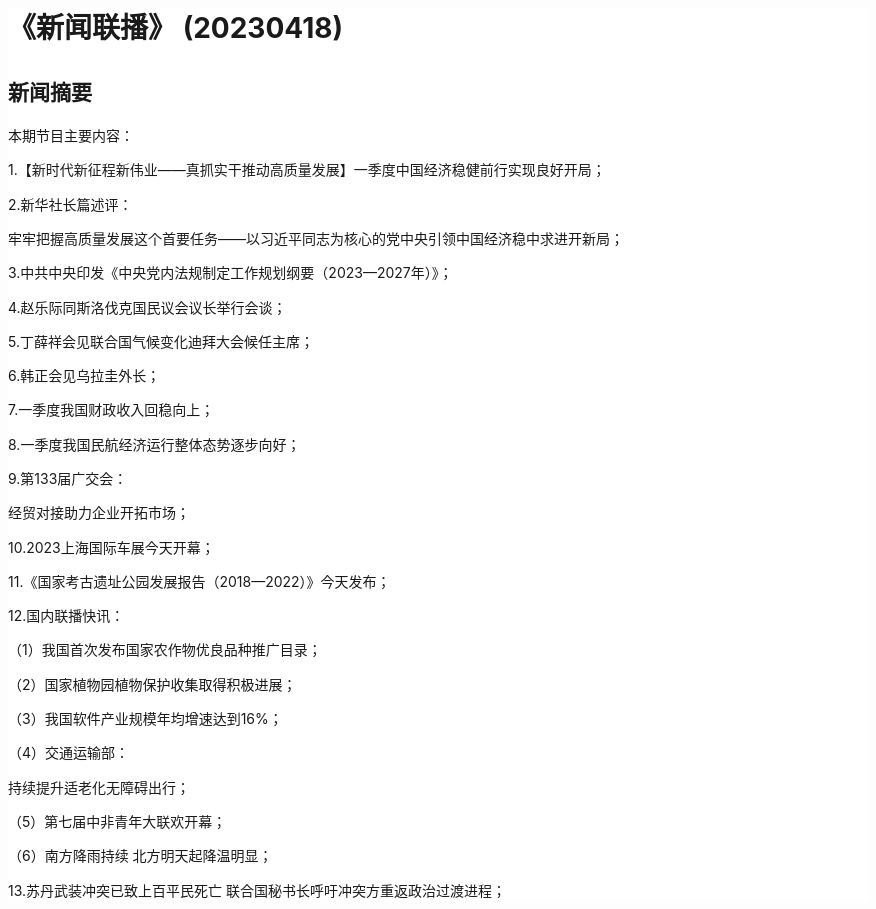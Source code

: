 # 《新闻联播》 (20230418)

## 新闻摘要

本期节目主要内容：


1.【新时代新征程新伟业——真抓实干推动高质量发展】一季度中国经济稳健前行实现良好开局；


2.新华社长篇述评：

牢牢把握高质量发展这个首要任务——以习近平同志为核心的党中央引领中国经济稳中求进开新局；


3.中共中央印发《中央党内法规制定工作规划纲要（2023—2027年）》；


4.赵乐际同斯洛伐克国民议会议长举行会谈；


5.丁薛祥会见联合国气候变化迪拜大会候任主席；


6.韩正会见乌拉圭外长；


7.一季度我国财政收入回稳向上；


8.一季度我国民航经济运行整体态势逐步向好；


9.第133届广交会：

经贸对接助力企业开拓市场；


10.2023上海国际车展今天开幕；


11.《国家考古遗址公园发展报告（2018—2022）》今天发布；


12.国内联播快讯：


（1）我国首次发布国家农作物优良品种推广目录；


（2）国家植物园植物保护收集取得积极进展；


（3）我国软件产业规模年均增速达到16%；


（4）交通运输部：

持续提升适老化无障碍出行；


（5）第七届中非青年大联欢开幕；


（6）南方降雨持续 北方明天起降温明显；


13.苏丹武装冲突已致上百平民死亡 联合国秘书长呼吁冲突方重返政治过渡进程；
